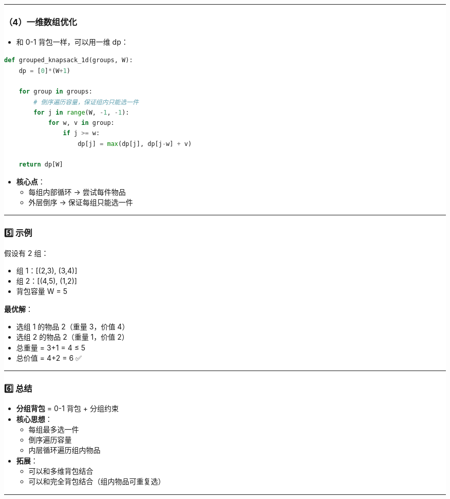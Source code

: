 ------

### （4）一维数组优化

- 和 0-1 背包一样，可以用一维 dp：

```python
def grouped_knapsack_1d(groups, W):
    dp = [0]*(W+1)
    
    for group in groups:
        # 倒序遍历容量，保证组内只能选一件
        for j in range(W, -1, -1):
            for w, v in group:
                if j >= w:
                    dp[j] = max(dp[j], dp[j-w] + v)
    
    return dp[W]
```

- **核心点**：
  - 每组内部循环 → 尝试每件物品
  - 外层倒序 → 保证每组只能选一件

------

### 5️⃣ 示例

假设有 2 组：

- 组 1：[(2,3), (3,4)]
- 组 2：[(4,5), (1,2)]
- 背包容量 W = 5

**最优解**：

- 选组 1 的物品 2（重量 3，价值 4）
- 选组 2 的物品 2（重量 1，价值 2）
- 总重量 = 3+1 = 4 ≤ 5
- 总价值 = 4+2 = 6 ✅

------

### 6️⃣ 总结

- **分组背包** = 0-1 背包 + 分组约束
- **核心思想**：
  - 每组最多选一件
  - 倒序遍历容量
  - 内层循环遍历组内物品
- **拓展**：
  - 可以和多维背包结合
  - 可以和完全背包结合（组内物品可重复选）

------
